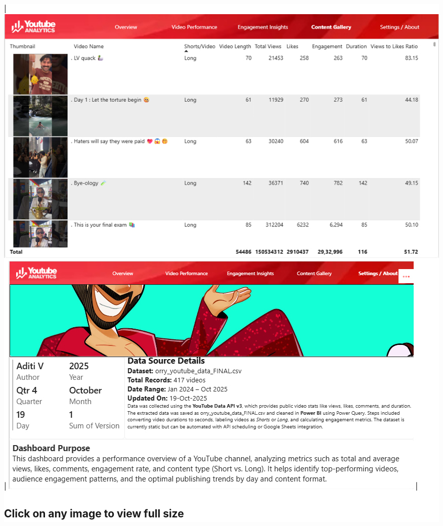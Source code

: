 | [![Content Gallery](https://raw.githubusercontent.com/aditiv101/Youtube_analytics_dashboard/main/Content%20gallery.png)](https://raw.githubusercontent.com/aditiv101/Youtube_analytics_dashboard/main/Content%20gallery.png) | [![Settings/About](https://raw.githubusercontent.com/aditiv101/Youtube_analytics_dashboard/main/settings%20page.png)](https://raw.githubusercontent.com/aditiv101/Youtube_analytics_dashboard/main/settings%20page.png) |

Click on any image to view full size
---
